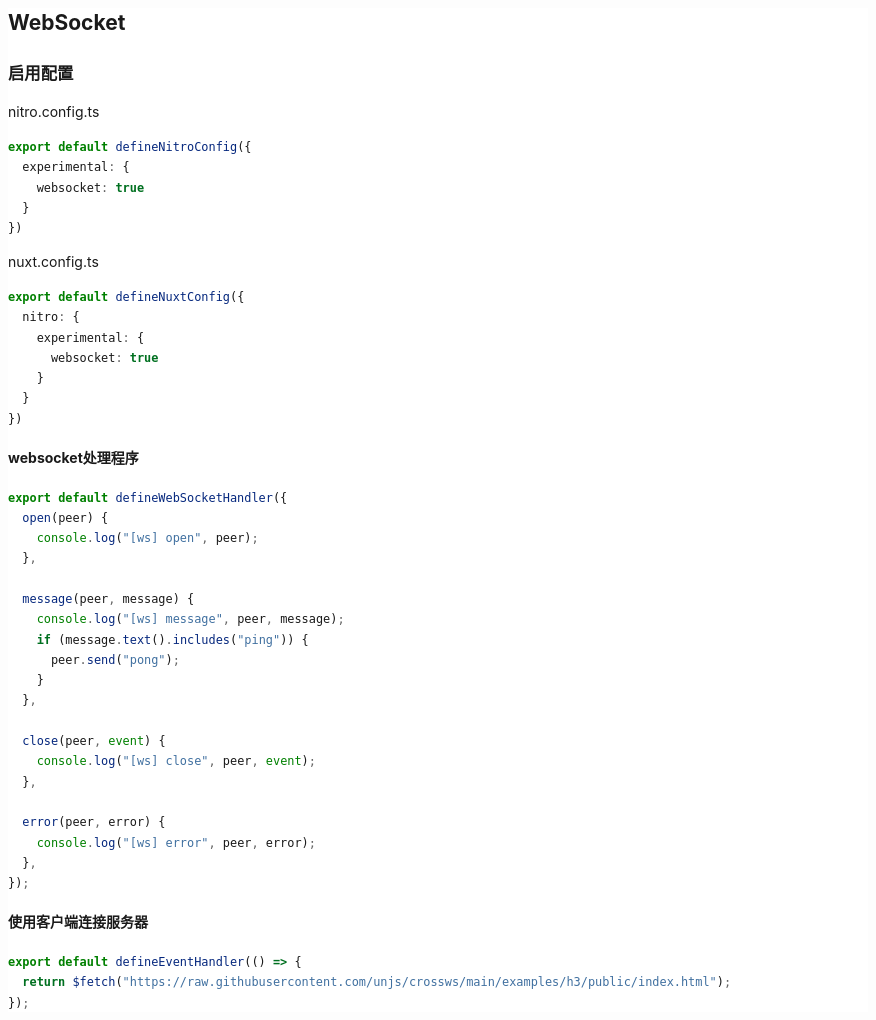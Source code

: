 ## WebSocket

### 启用配置

nitro.config.ts

~~~ ts
export default defineNitroConfig({
  experimental: {
    websocket: true
  }
})
~~~

nuxt.config.ts

~~~ ts
export default defineNuxtConfig({
  nitro: {
    experimental: {
      websocket: true
    }
  }
})
~~~

#### websocket处理程序

~~~ ts
export default defineWebSocketHandler({
  open(peer) {
    console.log("[ws] open", peer);
  },

  message(peer, message) {
    console.log("[ws] message", peer, message);
    if (message.text().includes("ping")) {
      peer.send("pong");
    }
  },

  close(peer, event) {
    console.log("[ws] close", peer, event);
  },

  error(peer, error) {
    console.log("[ws] error", peer, error);
  },
});
~~~

#### 使用客户端连接服务器

~~~ ts
export default defineEventHandler(() => {
  return $fetch("https://raw.githubusercontent.com/unjs/crossws/main/examples/h3/public/index.html");
});
~~~
